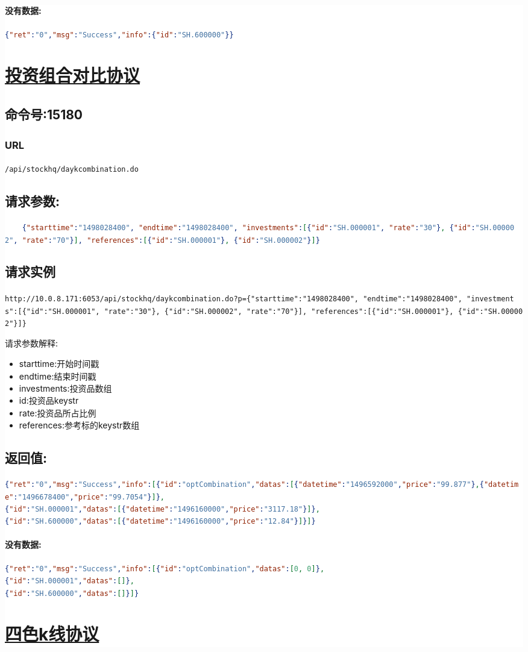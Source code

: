 #### 没有数据:
```json
{"ret":"0","msg":"Success","info":{"id":"SH.600000"}}
```


# [投资组合对比协议](#命令号表)

## 命令号:15180

### URL
```
/api/stockhq/daykcombination.do
```

## 请求参数:
```json
	{"starttime":"1498028400", "endtime":"1498028400", "investments":[{"id":"SH.000001", "rate":"30"}, {"id":"SH.000002", "rate":"70"}], "references":[{"id":"SH.000001"}, {"id":"SH.000002"}]}
```

## 请求实例
	http://10.0.8.171:6053/api/stockhq/daykcombination.do?p={"starttime":"1498028400", "endtime":"1498028400", "investments":[{"id":"SH.000001", "rate":"30"}, {"id":"SH.000002", "rate":"70"}], "references":[{"id":"SH.000001"}, {"id":"SH.000002"}]}
	
请求参数解释:
- starttime:开始时间戳
- endtime:结束时间戳
- investments:投资品数组
- id:投资品keystr
- rate:投资品所占比例
- references:参考标的keystr数组

## 返回值:
```json
{"ret":"0","msg":"Success","info":[{"id":"optCombination","datas":[{"datetime":"1496592000","price":"99.877"},{"datetime":"1496678400","price":"99.7054"}]},
{"id":"SH.000001","datas":[{"datetime":"1496160000","price":"3117.18"}]},
{"id":"SH.600000","datas":[{"datetime":"1496160000","price":"12.84"}]}]}
```

#### 没有数据:
```json
{"ret":"0","msg":"Success","info":[{"id":"optCombination","datas":[0, 0]},
{"id":"SH.000001","datas":[]},
{"id":"SH.600000","datas":[]}]}
```

# [四色k线协议](#命令号表)
